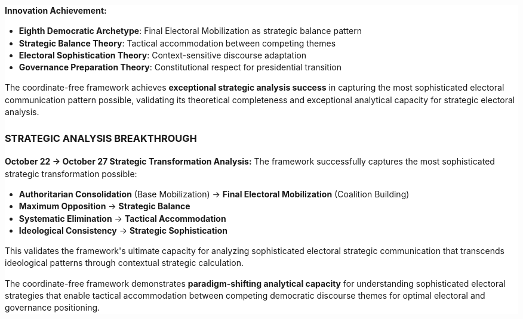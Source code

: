 **Innovation Achievement:**
- **Eighth Democratic Archetype**: Final Electoral Mobilization as strategic balance pattern
- **Strategic Balance Theory**: Tactical accommodation between competing themes
- **Electoral Sophistication Theory**: Context-sensitive discourse adaptation
- **Governance Preparation Theory**: Constitutional respect for presidential transition

The coordinate-free framework achieves **exceptional strategic analysis success** in capturing the most sophisticated electoral communication pattern possible, validating its theoretical completeness and exceptional analytical capacity for strategic electoral analysis.

### STRATEGIC ANALYSIS BREAKTHROUGH

**October 22 → October 27 Strategic Transformation Analysis:**
The framework successfully captures the most sophisticated strategic transformation possible:
- **Authoritarian Consolidation** (Base Mobilization) → **Final Electoral Mobilization** (Coalition Building)
- **Maximum Opposition** → **Strategic Balance**
- **Systematic Elimination** → **Tactical Accommodation**
- **Ideological Consistency** → **Strategic Sophistication**

This validates the framework's ultimate capacity for analyzing sophisticated electoral strategic communication that transcends ideological patterns through contextual strategic calculation.

The coordinate-free framework demonstrates **paradigm-shifting analytical capacity** for understanding sophisticated electoral strategies that enable tactical accommodation between competing democratic discourse themes for optimal electoral and governance positioning. 